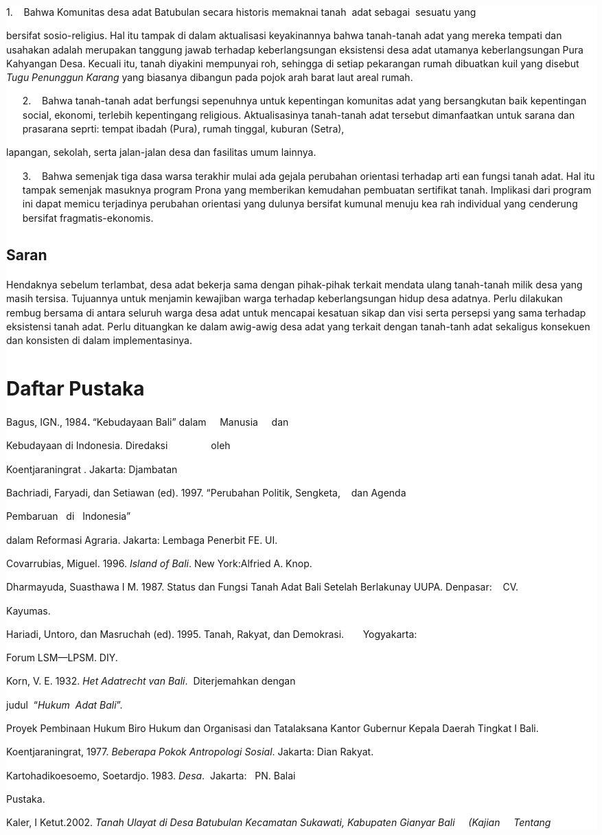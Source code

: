 <p><span class="font3">1. &nbsp;&nbsp;&nbsp;Bahwa Komunitas desa adat Batubulan secara historis memaknai tanah &nbsp;adat sebagai &nbsp;sesuatu yang</span></p></li></ul>
<p><span class="font3">bersifat sosio-religius. Hal itu tampak di dalam aktualisasi keyakinannya bahwa tanah-tanah adat yang mereka tempati dan usahakan adalah merupakan tanggung jawab terhadap keberlangsungan eksistensi desa adat utamanya keberlangsungan Pura Kahyangan Desa. Kecuali itu, tanah diyakini mempunyai roh, sehingga di setiap pekarangan rumah dibuatkan kuil yang disebut </span><span class="font3" style="font-style:italic;">Tugu Penunggun Karang</span><span class="font3"> yang biasanya dibangun pada pojok arah barat laut areal rumah.</span></p>
<ul style="list-style:none;"><li>
<p><span class="font3">2. &nbsp;&nbsp;&nbsp;Bahwa tanah-tanah adat berfungsi sepenuhnya untuk kepentingan komunitas adat yang bersangkutan baik kepentingan social, ekonomi, terlebih kepentingang religious. Aktualisasinya tanah-tanah adat tersebut dimanfaatkan untuk sarana dan prasarana seprti: tempat ibadah (Pura), rumah tinggal, kuburan (Setra),</span></p></li></ul>
<p><span class="font3">lapangan, sekolah, serta jalan-jalan desa dan fasilitas umum lainnya.</span></p>
<ul style="list-style:none;"><li>
<p><span class="font3">3. &nbsp;&nbsp;&nbsp;Bahwa semenjak tiga dasa warsa terakhir mulai ada gejala perubahan orientasi terhadap arti ean fungsi tanah adat. Hal itu tampak semenjak masuknya program Prona yang memberikan kemudahan pembuatan sertifikat tanah. Implikasi dari program ini dapat memicu terjadinya perubahan orientasi yang dulunya bersifat kumunal menuju kea rah individual yang cenderung bersifat fragmatis-ekonomis.</span></p></li></ul>
<h2><a name="bookmark22"></a><span class="font3" style="font-weight:bold;"><a name="bookmark23"></a>Saran</span></h2>
<p><span class="font3">Hendaknya sebelum terlambat, desa adat bekerja sama dengan pihak-pihak terkait mendata ulang tanah-tanah milik desa yang masih tersisa. Tujuannya untuk menjamin kewajiban warga terhadap keberlangsungan hidup desa adatnya. Perlu dilakukan rembug bersama di antara seluruh warga desa adat untuk mencapai kesatuan sikap dan visi serta persepsi yang sama terhadap eksistensi tanah adat. Perlu dituangkan ke dalam awig-awig desa adat yang terkait dengan tanah-tanh adat sekaligus konsekuen dan konsisten di dalam implementasinya.</span></p>
<h1><a name="bookmark24"></a><span class="font4" style="font-weight:bold;"><a name="bookmark25"></a>Daftar Pustaka</span></h1>
<p><span class="font3">Bagus, IGN., 1984</span><span class="font3" style="font-weight:bold;">. </span><span class="font3">“Kebudayaan Bali” dalam &nbsp;&nbsp;&nbsp;&nbsp;Manusia &nbsp;&nbsp;&nbsp;&nbsp;dan</span></p>
<p><span class="font3">Kebudayaan di Indonesia. Diredaksi &nbsp;&nbsp;&nbsp;&nbsp;&nbsp;&nbsp;&nbsp;&nbsp;&nbsp;&nbsp;&nbsp;&nbsp;&nbsp;&nbsp;&nbsp;oleh</span></p>
<p><span class="font3">Koentjaraningrat . Jakarta: Djambatan</span></p>
<p><span class="font3">Bachriadi, Faryadi, dan Setiawan (ed). 1997. “Perubahan Politik, Sengketa, &nbsp;&nbsp;&nbsp;dan Agenda</span></p>
<p><span class="font3">Pembaruan &nbsp;&nbsp;di &nbsp;&nbsp;Indonesia”</span></p>
<p><span class="font3">dalam Reformasi Agraria. Jakarta: Lembaga Penerbit FE. UI.</span></p>
<p><span class="font3">Covarrubias, Miguel. 1996. </span><span class="font3" style="font-style:italic;">Island of Bali</span><span class="font3">. New York:Alfried A. Knop.</span></p>
<p><span class="font3">Dharmayuda, Suasthawa I M. 1987. Status dan Fungsi Tanah Adat Bali Setelah Berlakunay UUPA. Denpasar: &nbsp;&nbsp;&nbsp;CV.</span></p>
<p><span class="font3">Kayumas.</span></p>
<p><span class="font3">Hariadi, Untoro, dan Masruchah (ed). 1995. Tanah, Rakyat, dan Demokrasi. &nbsp;&nbsp;&nbsp;&nbsp;&nbsp;&nbsp;Yogyakarta:</span></p>
<p><span class="font3">Forum LSM—LPSM. DIY.</span></p>
<p><span class="font3">Korn, V. E. 1932. </span><span class="font3" style="font-style:italic;">Het Adatrecht van Bali</span><span class="font3">. &nbsp;Diterjemahkan dengan</span></p>
<p><span class="font3">judul &nbsp;“</span><span class="font3" style="font-style:italic;">Hukum &nbsp;Adat Bali</span><span class="font3">”.</span></p>
<p><span class="font3">Proyek Pembinaan Hukum Biro Hukum dan Organisasi dan Tatalaksana Kantor Gubernur Kepala Daerah Tingkat I Bali.</span></p>
<p><span class="font3">Koentjaraningrat, 1977. </span><span class="font3" style="font-style:italic;">Beberapa Pokok Antropologi Sosial</span><span class="font3">. Jakarta: Dian Rakyat.</span></p>
<p><span class="font3">Kartohadikoesoemo, Soetardjo. 1983. </span><span class="font3" style="font-style:italic;">Desa</span><span class="font3">. &nbsp;Jakarta: &nbsp;&nbsp;PN. Balai</span></p>
<p><span class="font3">Pustaka.</span></p>
<p><span class="font3">Kaler, I Ketut.2002. </span><span class="font3" style="font-style:italic;">Tanah Ulayat di Desa Batubulan Kecamatan Sukawati, Kabupaten Gianyar Bali &nbsp;&nbsp;&nbsp;&nbsp;(Kajian &nbsp;&nbsp;&nbsp;&nbsp;Tentang</span></p>